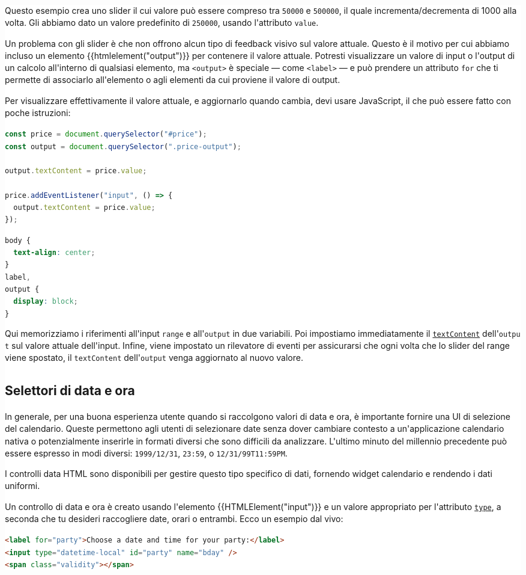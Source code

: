 Questo esempio crea uno slider il cui valore può essere compreso tra `50000` e `500000`, il quale incrementa/decrementa di 1000 alla volta. Gli abbiamo dato un valore predefinito di `250000`, usando l'attributo `value`.

Un problema con gli slider è che non offrono alcun tipo di feedback visivo sul valore attuale. Questo è il motivo per cui abbiamo incluso un elemento {{htmlelement("output")}} per contenere il valore attuale. Potresti visualizzare un valore di input o l'output di un calcolo all'interno di qualsiasi elemento, ma `<output>` è speciale — come `<label>` — e può prendere un attributo `for` che ti permette di associarlo all'elemento o agli elementi da cui proviene il valore di output.

Per visualizzare effettivamente il valore attuale, e aggiornarlo quando cambia, devi usare JavaScript, il che può essere fatto con poche istruzioni:

```js
const price = document.querySelector("#price");
const output = document.querySelector(".price-output");

output.textContent = price.value;

price.addEventListener("input", () => {
  output.textContent = price.value;
});
```

```css hidden
body {
  text-align: center;
}
label,
output {
  display: block;
}
```

Qui memorizziamo i riferimenti all'input `range` e all'`output` in due variabili. Poi impostiamo immediatamente il [`textContent`](/it/docs/Web/API/Node/textContent) dell'`output` sul valore attuale dell'input. Infine, viene impostato un rilevatore di eventi per assicurarsi che ogni volta che lo slider del range viene spostato, il `textContent` dell'`output` venga aggiornato al nuovo valore.

## Selettori di data e ora

In generale, per una buona esperienza utente quando si raccolgono valori di data e ora, è importante fornire una UI di selezione del calendario. Queste permettono agli utenti di selezionare date senza dover cambiare contesto a un'applicazione calendario nativa o potenzialmente inserirle in formati diversi che sono difficili da analizzare. L'ultimo minuto del millennio precedente può essere espresso in modi diversi: `1999/12/31`, `23:59`, o `12/31/99T11:59PM`.

I controlli data HTML sono disponibili per gestire questo tipo specifico di dati, fornendo widget calendario e rendendo i dati uniformi.

Un controllo di data e ora è creato usando l'elemento {{HTMLElement("input")}} e un valore appropriato per l'attributo [`type`](/it/docs/Web/HTML/Reference/Elements/input#type), a seconda che tu desideri raccogliere date, orari o entrambi. Ecco un esempio dal vivo:

```html hidden live-sample___date1
<label for="party">Choose a date and time for your party:</label>
<input type="datetime-local" id="party" name="bday" />
<span class="validity"></span>
```
